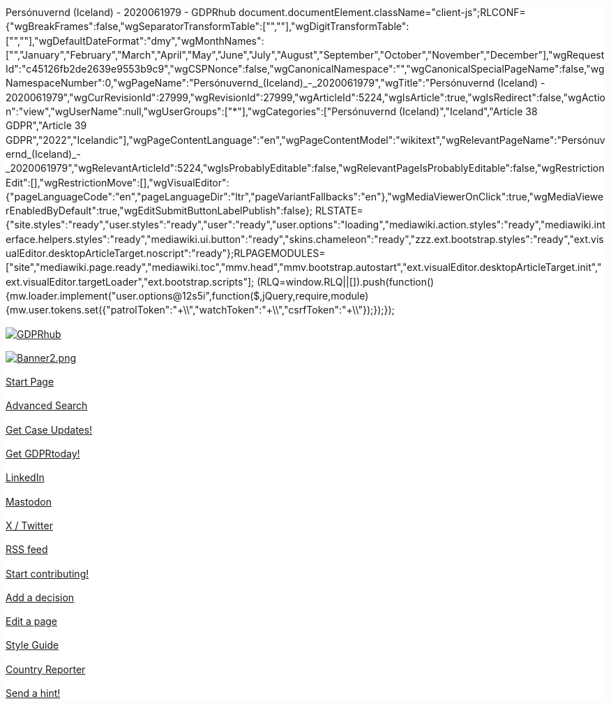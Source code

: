  Persónuvernd (Iceland) - 2020061979 - GDPRhub document.documentElement.className="client-js";RLCONF={"wgBreakFrames":false,"wgSeparatorTransformTable":\["",""\],"wgDigitTransformTable":\["",""\],"wgDefaultDateFormat":"dmy","wgMonthNames":\["","January","February","March","April","May","June","July","August","September","October","November","December"\],"wgRequestId":"c45126fb2de2639e9553b9c9","wgCSPNonce":false,"wgCanonicalNamespace":"","wgCanonicalSpecialPageName":false,"wgNamespaceNumber":0,"wgPageName":"Persónuvernd\_(Iceland)\_-\_2020061979","wgTitle":"Persónuvernd (Iceland) - 2020061979","wgCurRevisionId":27999,"wgRevisionId":27999,"wgArticleId":5224,"wgIsArticle":true,"wgIsRedirect":false,"wgAction":"view","wgUserName":null,"wgUserGroups":\["\*"\],"wgCategories":\["Persónuvernd (Iceland)","Iceland","Article 38 GDPR","Article 39 GDPR","2022","Icelandic"\],"wgPageContentLanguage":"en","wgPageContentModel":"wikitext","wgRelevantPageName":"Persónuvernd\_(Iceland)\_-\_2020061979","wgRelevantArticleId":5224,"wgIsProbablyEditable":false,"wgRelevantPageIsProbablyEditable":false,"wgRestrictionEdit":\[\],"wgRestrictionMove":\[\],"wgVisualEditor":{"pageLanguageCode":"en","pageLanguageDir":"ltr","pageVariantFallbacks":"en"},"wgMediaViewerOnClick":true,"wgMediaViewerEnabledByDefault":true,"wgEditSubmitButtonLabelPublish":false}; RLSTATE={"site.styles":"ready","user.styles":"ready","user":"ready","user.options":"loading","mediawiki.action.styles":"ready","mediawiki.interface.helpers.styles":"ready","mediawiki.ui.button":"ready","skins.chameleon":"ready","zzz.ext.bootstrap.styles":"ready","ext.visualEditor.desktopArticleTarget.noscript":"ready"};RLPAGEMODULES=\["site","mediawiki.page.ready","mediawiki.toc","mmv.head","mmv.bootstrap.autostart","ext.visualEditor.desktopArticleTarget.init","ext.visualEditor.targetLoader","ext.bootstrap.scripts"\]; (RLQ=window.RLQ||\[\]).push(function(){mw.loader.implement("user.options@12s5i",function($,jQuery,require,module){mw.user.tokens.set({"patrolToken":"+\\\\","watchToken":"+\\\\","csrfToken":"+\\\\"});});});                    

[![GDPRhub](/images/gdprhub_v5_150.png)](/index.php?title=Welcome_to_GDPRhub "Visit the main page")

[![Banner2.png](/images/5/57/Banner2.png)](https://gdprhub.eu/index.php?title=GDPRtoday)

[Start Page](/index.php?title=Welcome_to_GDPRhub)

[Advanced Search](/index.php?title=Advanced_Search)

[Get Case Updates!](#)

[Get GDPRtoday!](/index.php?title=GDPRtoday)

[LinkedIn](https://www.linkedin.com/showcase/gdprhub)

[Mastodon](https://mastodon.social/@GDPRhub)

[X / Twitter](https://www.twitter.com/GDPRhub)

[RSS feed](https://gdprhub.eu/index.php?title=Special:NewPages&feed=atom&hideredirs=1&limit=10&render=1)

[Start contributing!](#)

[Add a decision](/index.php?title=How_to_add_a_new_decision)

[Edit a page](/index.php?title=How_to_edit_a_page_on_GDPRhub)

[Style Guide](/index.php?title=GDPRhub_style_guide)

[Country Reporter](https://gdprmgmt.noyb.eu/become_country_reporter)

[Send a hint!](mailto:GDPRhub@noyb.eu?subject=GDPRhub%20-%20hint&body=Thank%20you%20for%20sending%20us%20a%20hint!%0A%0AIf%20you%20want%20to%20send%20us%20details%20about%20a%20case%20that%20is%20not%20on%20GDPRhub%20yet%2C%20please%20fill%20out%20the%20form%20below!%0AIf%20you%20want%20to%20send%20us%20any%20other%20information%2C%20just%20delete%20this%20text.%0A%0A%3D%3D%3D%20General%20Details%20%3D%3D%3D%0A%0ALink%20to%20the%20decision%20\(attach%20document%20if%20not%20public\)%3A%0ADPA%2FCourt%3A%0ACountry%3A%0ADate%3A%0A%0A%3D%3D%3D%20Factual%20Summary%20in%20English%20%3D%3D%3D%0A%0A-%3E%20What%20happened%20in%20this%20case%3F%0A%0A%3D%3D%3D%20Summary%20of%20the%20Dispute%20in%20English%20%3D%3D%3D%0A%0A-%3E%20What%20was%20the%20core%20dispute%20about%3F%0A%0A%3D%3D%3D%20Summary%20of%20the%20Holding%20in%20English%20%3D%3D%3D%0A%0A-%3E%20What%20is%20the%20core%20take%20away%20from%20the%20decision%3F%0A%0A%0AThank%20you%20for%20your%20support!%0Anoyb.eu%20team)
